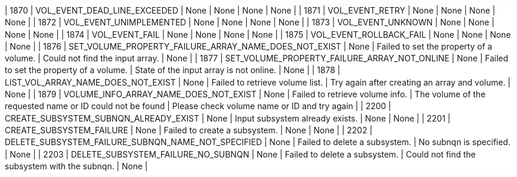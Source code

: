 |   1870   |                 VOL_EVENT_DEAD_LINE_EXCEEDED                |  None  |                                                      None                                                     |                                                         None                                                        |                                                   None                                                  |
|   1871   |                       VOL_EVENT_RETRY                       |  None  |                                                      None                                                     |                                                         None                                                        |                                                   None                                                  |
|   1872   |                   VOL_EVENT_UNIMPLEMENTED                   |  None  |                                                      None                                                     |                                                         None                                                        |                                                   None                                                  |
|   1873   |                      VOL_EVENT_UNKNOWN                      |  None  |                                                      None                                                     |                                                         None                                                        |                                                   None                                                  |
|   1874   |                        VOL_EVENT_FAIL                       |  None  |                                                      None                                                     |                                                         None                                                        |                                                   None                                                  |
|   1875   |                   VOL_EVENT_ROLLBACK_FAIL                   |  None  |                                                      None                                                     |                                                         None                                                        |                                                   None                                                  |
|   1876   |    SET_VOLUME_PROPERTY_FAILURE_ARRAY_NAME_DOES_NOT_EXIST    |  None  |                                    Failed to set the property of a volume.                                    |                                           Could not find the input array.                                           |                                                   None                                                  |
|   1877   |         SET_VOLUME_PROPERTY_FAILURE_ARRAY_NOT_ONLINE        |  None  |                                    Failed to set the property of a volume.                                    |                                       State of the input array is not online.                                       |                                                   None                                                  |
|   1878   |              LIST_VOL_ARRAY_NAME_DOES_NOT_EXIST             |  None  |                                        Failed to retrieve volume list.                                        |                                    Try again after creating an array and volume.                                    |                                                   None                                                  |
|   1879   |            VOLUME_INFO_ARRAY_NAME_DOES_NOT_EXIST            |  None  |                                        Failed to retrieve volume info.                                        |                              The volume of the requested name or ID could not be found                              |                               Please check volume name or ID and try again                              |
|   2200   |            CREATE_SUBSYSTEM_SUBNQN_ALREADY_EXIST            |  None  |                                        Input subsystem already exists.                                        |                                                         None                                                        |                                                   None                                                  |
|   2201   |                   CREATE_SUBSYSTEM_FAILURE                  |  None  |                                         Failed to create a subsystem.                                         |                                                         None                                                        |                                                   None                                                  |
|   2202   |      DELETE_SUBSYSTEM_FAILURE_SUBNQN_NAME_NOT_SPECIFIED     |  None  |                                         Failed to delete a subsystem.                                         |                                               No subnqn is specified.                                               |                                                   None                                                  |
|   2203   |              DELETE_SUBSYSTEM_FAILURE_NO_SUBNQN             |  None  |                                         Failed to delete a subsystem.                                         |                                    Could not find the subsystem with the subnqn.                                    |                                                   None                                                  |